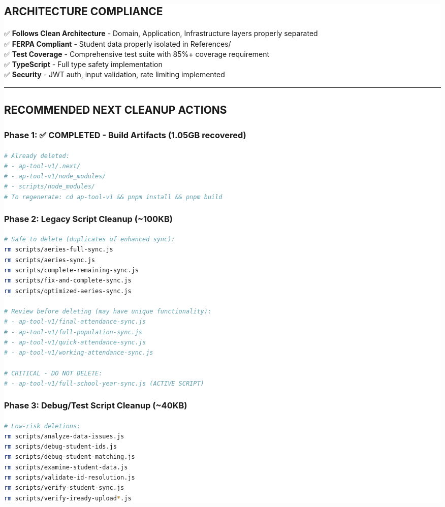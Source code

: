 ## ARCHITECTURE COMPLIANCE

✅ **Follows Clean Architecture** - Domain, Application, Infrastructure layers properly separated  
✅ **FERPA Compliant** - Student data properly isolated in References/  
✅ **Test Coverage** - Comprehensive test suite with 85%+ coverage requirement  
✅ **TypeScript** - Full type safety implementation  
✅ **Security** - JWT auth, input validation, rate limiting implemented  

---

## RECOMMENDED NEXT CLEANUP ACTIONS

### Phase 1: ✅ COMPLETED - Build Artifacts (1.05GB recovered)
```bash
# Already deleted:
# - ap-tool-v1/.next/
# - ap-tool-v1/node_modules/
# - scripts/node_modules/
# To regenerate: cd ap-tool-v1 && pnpm install && pnpm build
```

### Phase 2: Legacy Script Cleanup (~100KB)
```bash
# Safe to delete (duplicates of enhanced sync):
rm scripts/aeries-full-sync.js
rm scripts/aeries-sync.js
rm scripts/complete-remaining-sync.js
rm scripts/fix-and-complete-sync.js
rm scripts/optimized-aeries-sync.js

# Review before deleting (may have unique functionality):
# - ap-tool-v1/final-attendance-sync.js
# - ap-tool-v1/full-population-sync.js
# - ap-tool-v1/quick-attendance-sync.js
# - ap-tool-v1/working-attendance-sync.js

# CRITICAL - DO NOT DELETE:
# - ap-tool-v1/full-school-year-sync.js (ACTIVE SCRIPT)
```

### Phase 3: Debug/Test Script Cleanup (~40KB)
```bash
# Low-risk deletions:
rm scripts/analyze-data-issues.js
rm scripts/debug-student-ids.js
rm scripts/debug-student-matching.js
rm scripts/examine-student-data.js
rm scripts/validate-id-resolution.js
rm scripts/verify-student-sync.js
rm scripts/verify-iready-upload*.js
```
